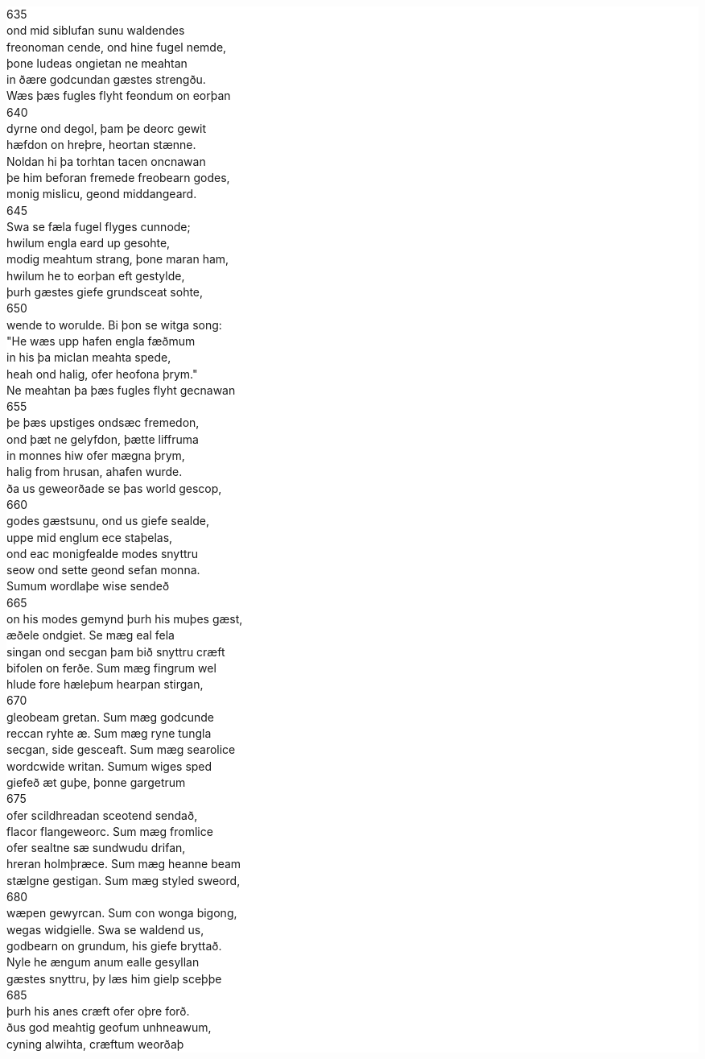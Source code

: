635  
ond mid siblufan         sunu waldendes  
freonoman cende,         ond hine fugel nemde,  
þone Iudeas         ongietan ne meahtan  
in ðære godcundan         gæstes strengðu.  
Wæs þæs fugles flyht         feondum on eorþan  
640  
dyrne ond degol,         þam þe deorc gewit  
hæfdon on hreþre,         heortan stænne.  
Noldan hi þa torhtan         tacen oncnawan  
þe him beforan fremede         freobearn godes,  
monig mislicu,         geond middangeard.  
645  
Swa se fæla fugel         flyges cunnode;  
hwilum engla eard         up gesohte,  
modig meahtum strang,         þone maran ham,  
hwilum he to eorþan         eft gestylde,  
þurh gæstes giefe         grundsceat sohte,  
650  
wende to worulde.         Bi þon se witga song:  
"He wæs upp hafen         engla fæðmum  
in his þa miclan         meahta spede,  
heah ond halig,         ofer heofona þrym."  
Ne meahtan þa þæs fugles         flyht gecnawan  
655  
þe þæs upstiges         ondsæc fremedon,  
ond þæt ne gelyfdon,         þætte liffruma  
in monnes hiw         ofer mægna þrym,  
halig from hrusan,         ahafen wurde.  
ða us geweorðade         se þas world gescop,  
660  
godes gæstsunu,         ond us giefe sealde,  
uppe mid englum         ece staþelas,  
ond eac monigfealde         modes snyttru  
seow ond sette         geond sefan monna.  
Sumum wordlaþe         wise sendeð  
665  
on his modes gemynd         þurh his muþes gæst,  
æðele ondgiet.         Se mæg eal fela  
singan ond secgan         þam bið snyttru cræft  
bifolen on ferðe.         Sum mæg fingrum wel  
hlude fore hæleþum         hearpan stirgan,  
670  
gleobeam gretan.         Sum mæg godcunde  
reccan ryhte æ.         Sum mæg ryne tungla  
secgan, side gesceaft.         Sum mæg searolice  
wordcwide writan.         Sumum wiges sped  
giefeð æt guþe,         þonne gargetrum  
675  
ofer scildhreadan         sceotend sendað,  
flacor flangeweorc.         Sum mæg fromlice  
ofer sealtne sæ         sundwudu drifan,  
hreran holmþræce.         Sum mæg heanne beam  
stælgne gestigan.         Sum mæg styled sweord,  
680  
wæpen gewyrcan.         Sum con wonga bigong,  
wegas widgielle.         Swa se waldend us,  
godbearn on grundum,         his giefe bryttað.  
Nyle he ængum anum         ealle gesyllan  
gæstes snyttru,         þy læs him gielp sceþþe  
685  
þurh his anes cræft         ofer oþre forð.  
ðus god meahtig         geofum unhneawum,  
cyning alwihta,         cræftum weorðaþ  